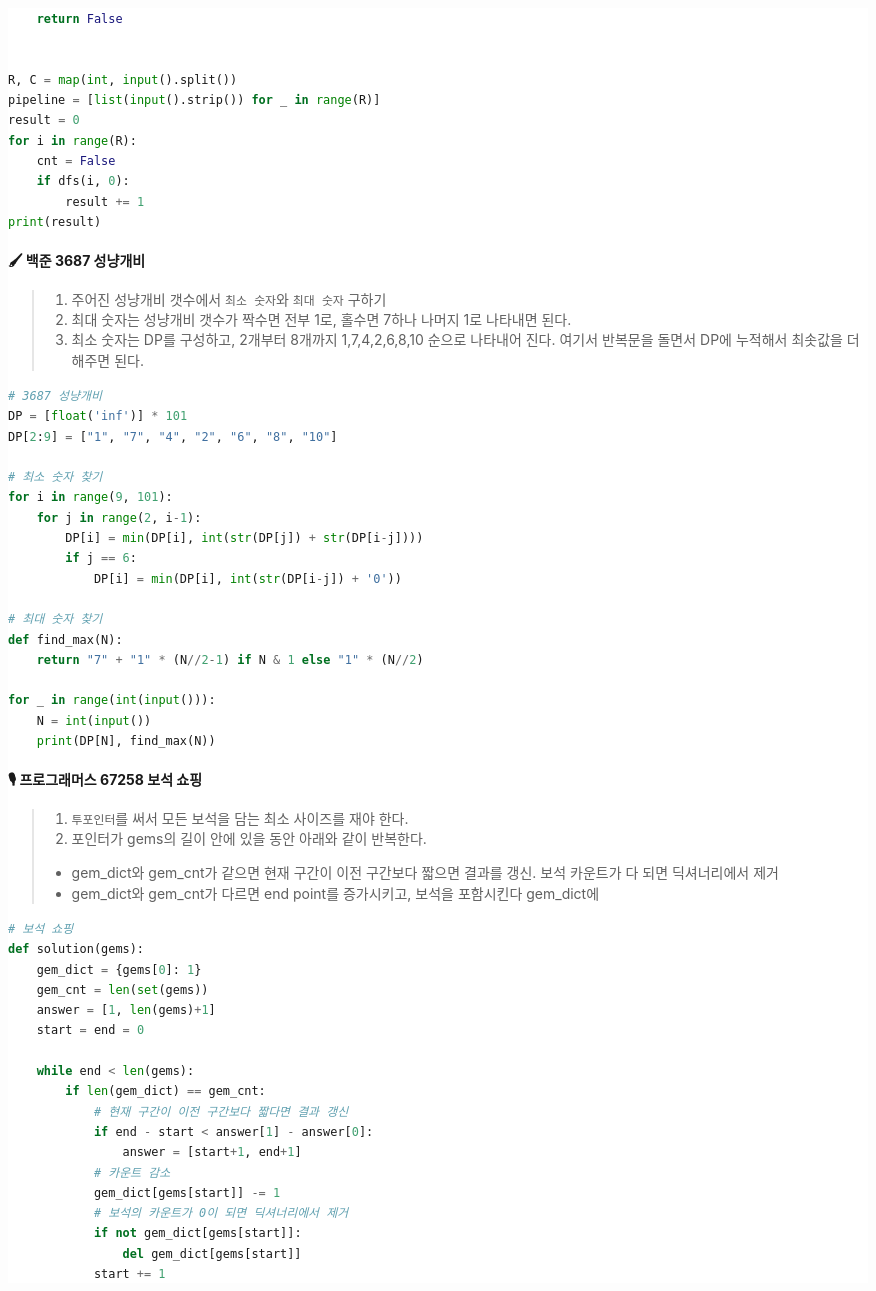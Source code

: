 ```python
    return False


R, C = map(int, input().split())
pipeline = [list(input().strip()) for _ in range(R)]
result = 0
for i in range(R):
    cnt = False
    if dfs(i, 0):
        result += 1
print(result)

```

#### 🖌 백준 3687 성냥개비
> 1. 주어진 성냥개비 갯수에서 `최소 숫자`와 `최대 숫자` 구하기
> 2. 최대 숫자는 성냥개비 갯수가 짝수면 전부 1로, 홀수면 7하나 나머지 1로 나타내면 된다.
> 3. 최소 숫자는 DP를 구성하고, 2개부터 8개까지 1,7,4,2,6,8,10 순으로 나타내어 진다. 여기서 반복문을 돌면서 DP에 누적해서 최솟값을 더해주면 된다.

```python
# 3687 성냥개비
DP = [float('inf')] * 101
DP[2:9] = ["1", "7", "4", "2", "6", "8", "10"]

# 최소 숫자 찾기
for i in range(9, 101):
    for j in range(2, i-1):
        DP[i] = min(DP[i], int(str(DP[j]) + str(DP[i-j])))
        if j == 6:
            DP[i] = min(DP[i], int(str(DP[i-j]) + '0'))

# 최대 숫자 찾기
def find_max(N):
    return "7" + "1" * (N//2-1) if N & 1 else "1" * (N//2)

for _ in range(int(input())):
    N = int(input())
    print(DP[N], find_max(N))
``` 

#### 🎙 프로그래머스 67258 보석 쇼핑
> 1. `투포인터`를 써서 모든 보석을 담는 최소 사이즈를 재야 한다.
> 2. 포인터가 gems의 길이 안에 있을 동안 아래와 같이 반복한다.
>   - gem_dict와 gem_cnt가 같으면 현재 구간이 이전 구간보다 짧으면 결과를 갱신. 보석 카운트가 다 되면 딕셔너리에서 제거
>   - gem_dict와 gem_cnt가 다르면 end point를 증가시키고, 보석을 포함시킨다 gem_dict에

```python
# 보석 쇼핑
def solution(gems):
    gem_dict = {gems[0]: 1}
    gem_cnt = len(set(gems))
    answer = [1, len(gems)+1]
    start = end = 0

    while end < len(gems):
        if len(gem_dict) == gem_cnt:
            # 현재 구간이 이전 구간보다 짧다면 결과 갱신
            if end - start < answer[1] - answer[0]:
                answer = [start+1, end+1]
            # 카운트 감소
            gem_dict[gems[start]] -= 1
            # 보석의 카운트가 0이 되면 딕셔너리에서 제거
            if not gem_dict[gems[start]]:
                del gem_dict[gems[start]]
            start += 1
```